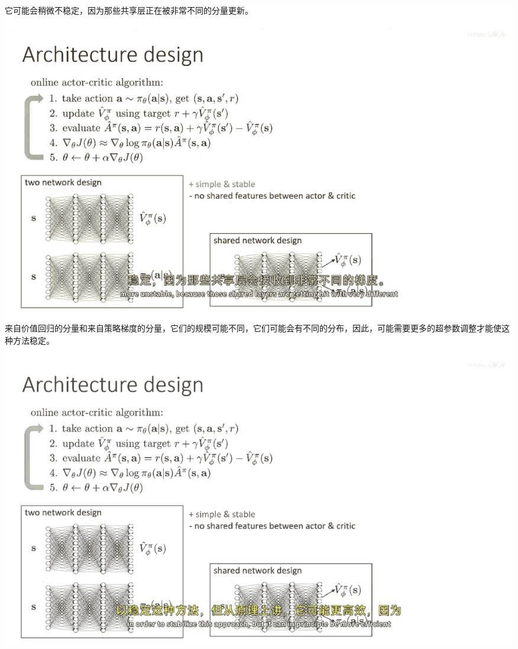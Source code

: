 它可能会稍微不稳定，因为那些共享层正在被非常不同的分量更新。

![](img/d842ad3eeced91a1e3bc013e2f9751d2_21.png)

来自价值回归的分量和来自策略梯度的分量，它们的规模可能不同，它们可能会有不同的分布，因此，可能需要更多的超参数调整才能使这种方法稳定。



![](img/d842ad3eeced91a1e3bc013e2f9751d2_23.png)
